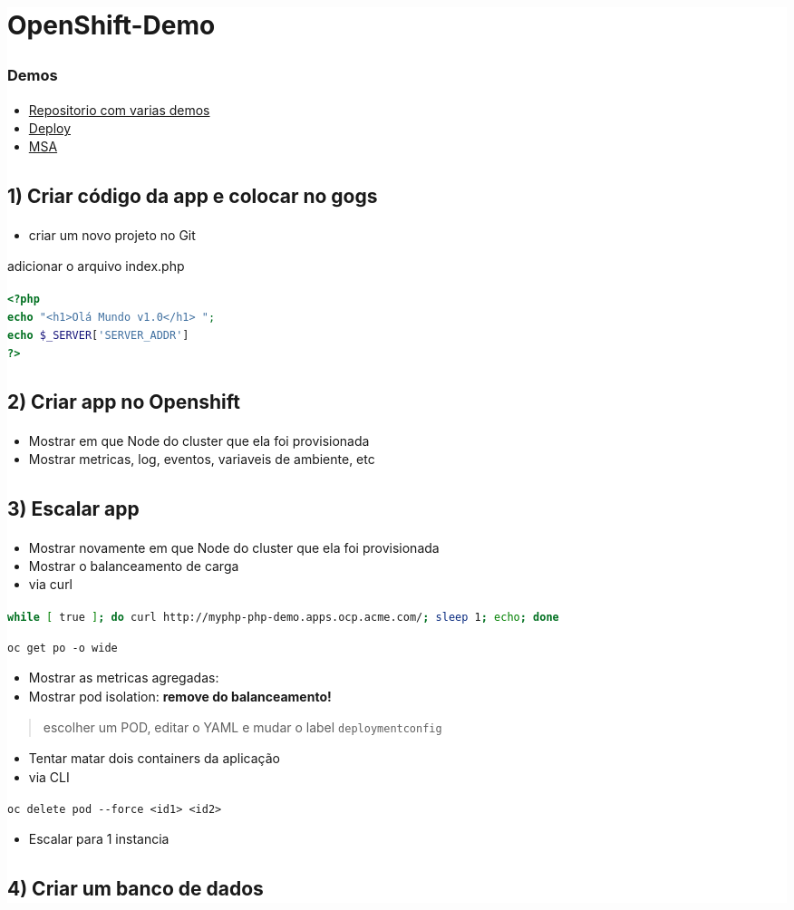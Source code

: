 # OpenShift-Demo

### Demos

  * [Repositorio com varias demos](https://github.com/redhat-developer-demos)
  * [Deploy](https://docs.google.com/presentation/d/1rtbk08RyuVxkFHhfMhAFb6FooMWLXrwDmhgLgcG8ML8)
  * [MSA](https://cdn.rawgit.com/redhat-helloworld-msa/helloworld-msa)


## 1) Criar código da app e colocar no gogs

* criar um novo projeto no Git

adicionar o arquivo index.php

```php
<?php
echo "<h1>Olá Mundo v1.0</h1> ";
echo $_SERVER['SERVER_ADDR']
?>
```

## 2) Criar app no Openshift

* Mostrar em que Node do cluster que ela foi provisionada
* Mostrar metricas, log, eventos, variaveis de ambiente, etc

## 3) Escalar app

* Mostrar novamente em que Node do cluster que ela foi provisionada
* Mostrar o balanceamento de carga
 * via curl
```bash
while [ true ]; do curl http://myphp-php-demo.apps.ocp.acme.com/; sleep 1; echo; done
```

```
oc get po -o wide
```
* Mostrar as metricas agregadas:
* Mostrar pod isolation: **remove do balanceamento!**

> escolher um POD, editar o YAML e mudar o label `deploymentconfig`

* Tentar matar dois containers da aplicação
 * via CLI
```
oc delete pod --force <id1> <id2>
```

* Escalar para 1 instancia

## 4) Criar um banco de dados
